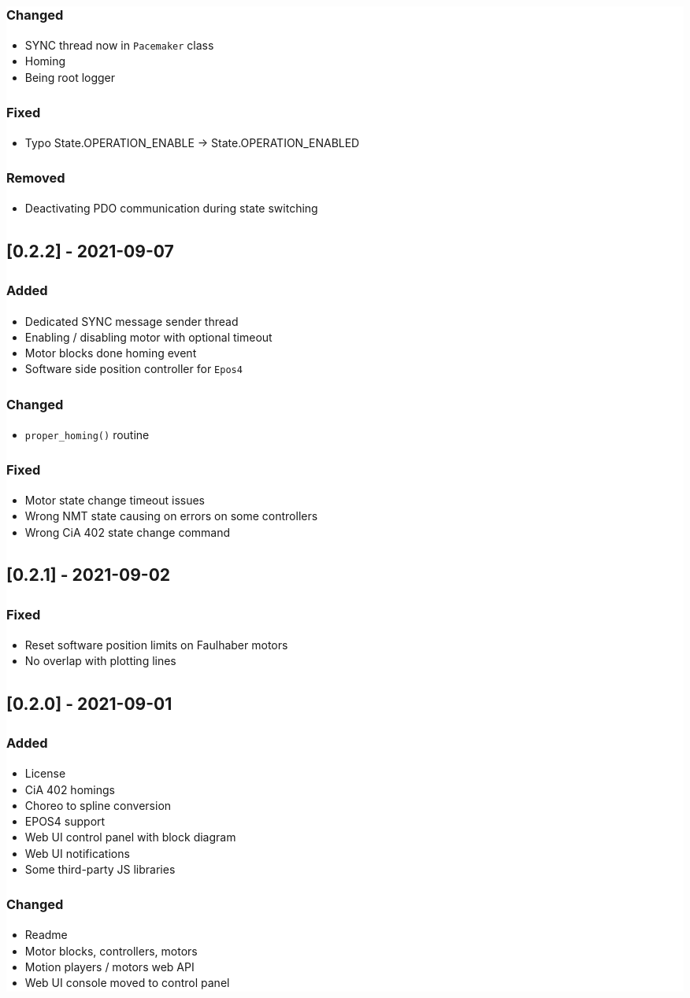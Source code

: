 ### Changed

- SYNC thread now in `Pacemaker` class
- Homing
- Being root logger

### Fixed

- Typo State.OPERATION_ENABLE -> State.OPERATION_ENABLED

### Removed

- Deactivating PDO communication during state switching

## [0.2.2] - 2021-09-07

### Added

- Dedicated SYNC message sender thread
- Enabling / disabling motor with optional timeout
- Motor blocks done homing event
- Software side position controller for `Epos4`

### Changed

- `proper_homing()` routine

### Fixed

- Motor state change timeout issues
- Wrong NMT state causing on errors on some controllers
- Wrong CiA 402 state change command

## [0.2.1] - 2021-09-02

### Fixed

- Reset software position limits on Faulhaber motors
- No overlap with plotting lines

## [0.2.0] - 2021-09-01

### Added

- License
- CiA 402 homings
- Choreo to spline conversion
- EPOS4 support
- Web UI control panel with block diagram
- Web UI notifications
- Some third-party JS libraries

### Changed

- Readme
- Motor blocks, controllers, motors
- Motion players / motors web API
- Web UI console moved to control panel
